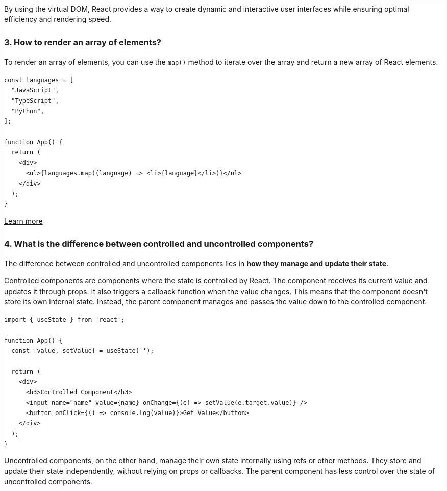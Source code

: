 By using the virtual DOM, React provides a way to create dynamic and interactive user interfaces while ensuring optimal efficiency and rendering speed.

### 3. How to render an array of elements?

To render an array of elements, you can use the `map()` method to iterate over the array and return a new array of React elements.  

```tsx
const languages = [
  "JavaScript",
  "TypeScript",
  "Python",
];

function App() {
  return (
    <div>
      <ul>{languages.map((language) => <li>{language}</li>)}</ul>
    </div>
  );
}
```

[Learn more](https://react.dev/learn/rendering-lists)

### 4. What is the difference between controlled and uncontrolled components?

The difference between controlled and uncontrolled components lies in **how they manage and update their state**.

Controlled components are components where the state is controlled by React. The component receives its current value and updates it through props. It also triggers a callback function when the value changes. This means that the component doesn't store its own internal state. Instead, the parent component manages and passes the value down to the controlled component.  

```tsx
import { useState } from 'react'; 

function App() { 
  const [value, setValue] = useState(''); 

  return ( 
    <div> 
      <h3>Controlled Component</h3> 
      <input name="name" value={name} onChange={(e) => setValue(e.target.value)} />
      <button onClick={() => console.log(value)}>Get Value</button> 
    </div> 
  ); 
} 
```

Uncontrolled components, on the other hand, manage their own state internally using refs or other methods. They store and update their state independently, without relying on props or callbacks. The parent component has less control over the state of uncontrolled components.  
